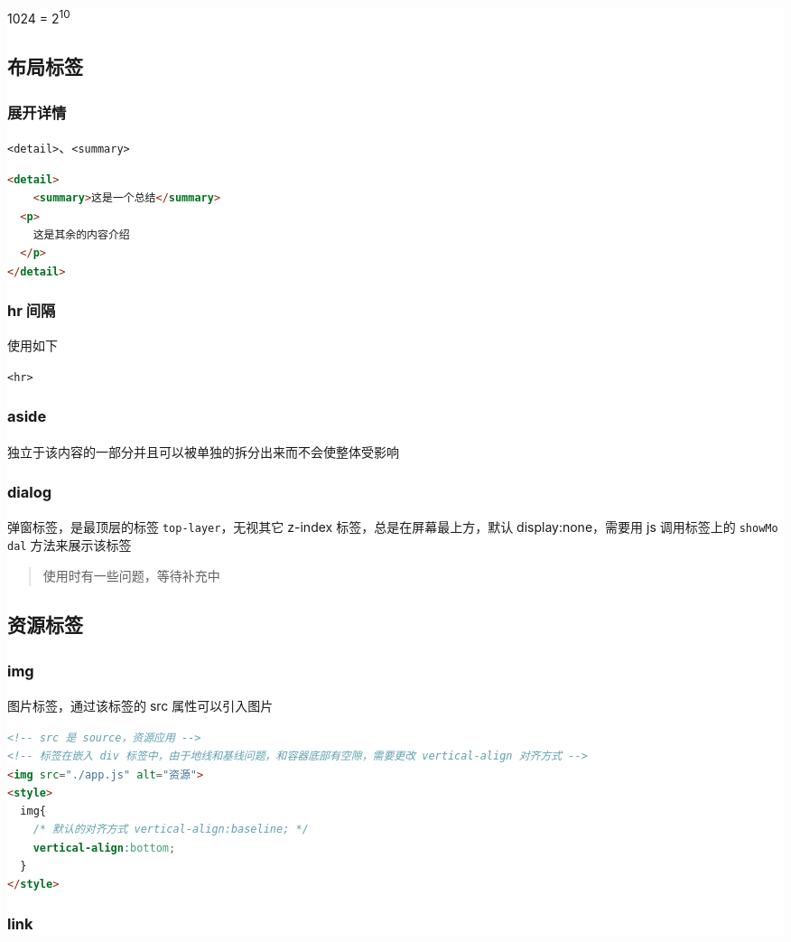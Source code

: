 1024 = 2<sup>10</sup>

## 布局标签

### 展开详情

`<detail>`、`<summary>`

```html
<detail>
	<summary>这是一个总结</summary>
  <p>
    这是其余的内容介绍
  </p>
</detail>
```

###  hr 间隔

使用如下

`<hr>`


### aside

独立于该内容的一部分并且可以被单独的拆分出来而不会使整体受影响

### dialog

弹窗标签，是最顶层的标签 `top-layer`，无视其它 z-index 标签，总是在屏幕最上方，默认 display:none，需要用 js 调用标签上的 `showModal` 方法来展示该标签

> 使用时有一些问题，等待补充中

## 资源标签

### img

图片标签，通过该标签的 src 属性可以引入图片

```html
<!-- src 是 source，资源应用 -->
<!-- 标签在嵌入 div 标签中，由于地线和基线问题，和容器底部有空隙，需要更改 vertical-align 对齐方式 -->
<img src="./app.js" alt="资源">
<style>
  img{
    /* 默认的对齐方式 vertical-align:baseline; */ 
    vertical-align:bottom;
  }
</style>
```

### link
